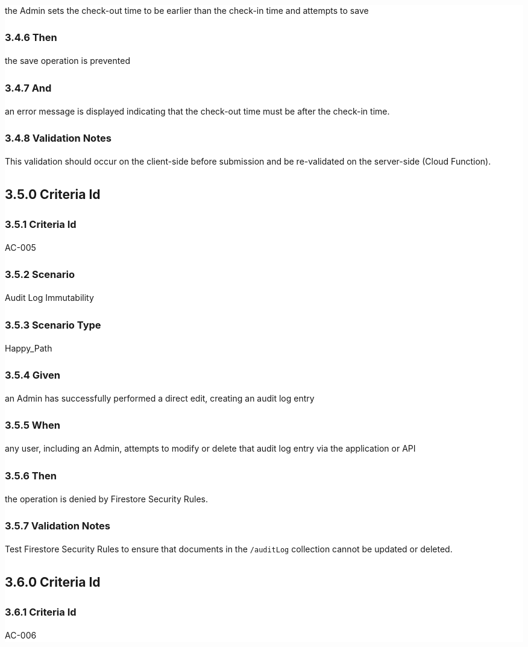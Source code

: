 the Admin sets the check-out time to be earlier than the check-in time and attempts to save

### 3.4.6 Then

the save operation is prevented

### 3.4.7 And

an error message is displayed indicating that the check-out time must be after the check-in time.

### 3.4.8 Validation Notes

This validation should occur on the client-side before submission and be re-validated on the server-side (Cloud Function).

## 3.5.0 Criteria Id

### 3.5.1 Criteria Id

AC-005

### 3.5.2 Scenario

Audit Log Immutability

### 3.5.3 Scenario Type

Happy_Path

### 3.5.4 Given

an Admin has successfully performed a direct edit, creating an audit log entry

### 3.5.5 When

any user, including an Admin, attempts to modify or delete that audit log entry via the application or API

### 3.5.6 Then

the operation is denied by Firestore Security Rules.

### 3.5.7 Validation Notes

Test Firestore Security Rules to ensure that documents in the `/auditLog` collection cannot be updated or deleted.

## 3.6.0 Criteria Id

### 3.6.1 Criteria Id

AC-006
